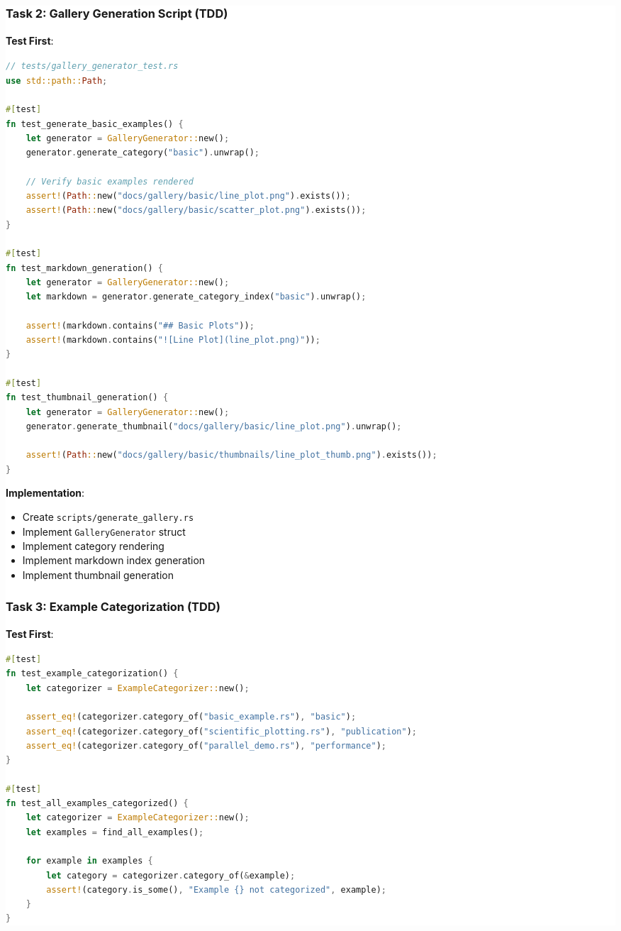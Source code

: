 ### Task 2: Gallery Generation Script (TDD)

**Test First**:
```rust
// tests/gallery_generator_test.rs
use std::path::Path;

#[test]
fn test_generate_basic_examples() {
    let generator = GalleryGenerator::new();
    generator.generate_category("basic").unwrap();

    // Verify basic examples rendered
    assert!(Path::new("docs/gallery/basic/line_plot.png").exists());
    assert!(Path::new("docs/gallery/basic/scatter_plot.png").exists());
}

#[test]
fn test_markdown_generation() {
    let generator = GalleryGenerator::new();
    let markdown = generator.generate_category_index("basic").unwrap();

    assert!(markdown.contains("## Basic Plots"));
    assert!(markdown.contains("![Line Plot](line_plot.png)"));
}

#[test]
fn test_thumbnail_generation() {
    let generator = GalleryGenerator::new();
    generator.generate_thumbnail("docs/gallery/basic/line_plot.png").unwrap();

    assert!(Path::new("docs/gallery/basic/thumbnails/line_plot_thumb.png").exists());
}
```

**Implementation**:
- Create `scripts/generate_gallery.rs`
- Implement `GalleryGenerator` struct
- Implement category rendering
- Implement markdown index generation
- Implement thumbnail generation

### Task 3: Example Categorization (TDD)

**Test First**:
```rust
#[test]
fn test_example_categorization() {
    let categorizer = ExampleCategorizer::new();

    assert_eq!(categorizer.category_of("basic_example.rs"), "basic");
    assert_eq!(categorizer.category_of("scientific_plotting.rs"), "publication");
    assert_eq!(categorizer.category_of("parallel_demo.rs"), "performance");
}

#[test]
fn test_all_examples_categorized() {
    let categorizer = ExampleCategorizer::new();
    let examples = find_all_examples();

    for example in examples {
        let category = categorizer.category_of(&example);
        assert!(category.is_some(), "Example {} not categorized", example);
    }
}
```